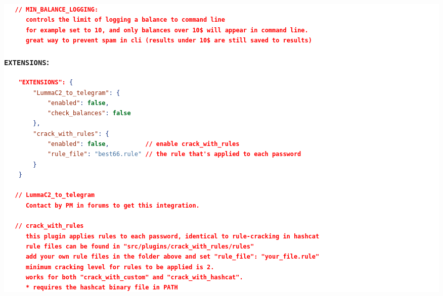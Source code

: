 ```json
   // MIN_BALANCE_LOGGING:
      controls the limit of logging a balance to command line
      for example set to 10, and only balances over 10$ will appear in command line.
      great way to prevent spam in cli (results under 10$ are still saved to results)
```

### `EXTENSIONS`:
```json
	"EXTENSIONS": {
		"LummaC2_to_telegram": {
			"enabled": false,
			"check_balances": false
		},
		"crack_with_rules": {
			"enabled": false,          // enable crack_with_rules
			"rule_file": "best66.rule" // the rule that's applied to each password
		}
	}

   // LummaC2_to_telegram
      Contact by PM in forums to get this integration.
   
   // crack_with_rules
      this plugin applies rules to each password, identical to rule-cracking in hashcat
      rule files can be found in "src/plugins/crack_with_rules/rules"
      add your own rule files in the folder above and set "rule_file": "your_file.rule"
      minimum cracking level for rules to be applied is 2.
      works for both "crack_with_custom" and "crack_with_hashcat".
      * requires the hashcat binary file in PATH
```




































